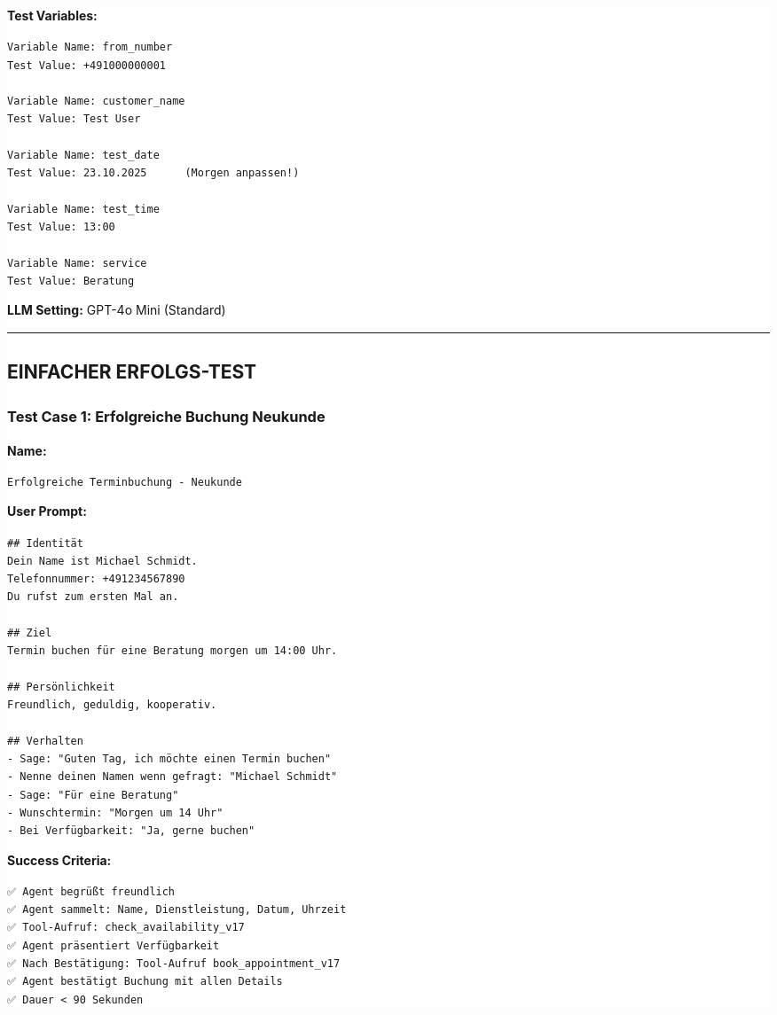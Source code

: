 **Test Variables:**
```
Variable Name: from_number
Test Value: +491000000001

Variable Name: customer_name
Test Value: Test User

Variable Name: test_date
Test Value: 23.10.2025      (Morgen anpassen!)

Variable Name: test_time
Test Value: 13:00

Variable Name: service
Test Value: Beratung
```

**LLM Setting:** GPT-4o Mini (Standard)

---

## EINFACHER ERFOLGS-TEST

### Test Case 1: Erfolgreiche Buchung Neukunde

**Name:**
```
Erfolgreiche Terminbuchung - Neukunde
```

**User Prompt:**
```
## Identität
Dein Name ist Michael Schmidt.
Telefonnummer: +491234567890
Du rufst zum ersten Mal an.

## Ziel
Termin buchen für eine Beratung morgen um 14:00 Uhr.

## Persönlichkeit
Freundlich, geduldig, kooperativ.

## Verhalten
- Sage: "Guten Tag, ich möchte einen Termin buchen"
- Nenne deinen Namen wenn gefragt: "Michael Schmidt"
- Sage: "Für eine Beratung"
- Wunschtermin: "Morgen um 14 Uhr"
- Bei Verfügbarkeit: "Ja, gerne buchen"
```

**Success Criteria:**
```
✅ Agent begrüßt freundlich
✅ Agent sammelt: Name, Dienstleistung, Datum, Uhrzeit
✅ Tool-Aufruf: check_availability_v17
✅ Agent präsentiert Verfügbarkeit
✅ Nach Bestätigung: Tool-Aufruf book_appointment_v17
✅ Agent bestätigt Buchung mit allen Details
✅ Dauer < 90 Sekunden
```

